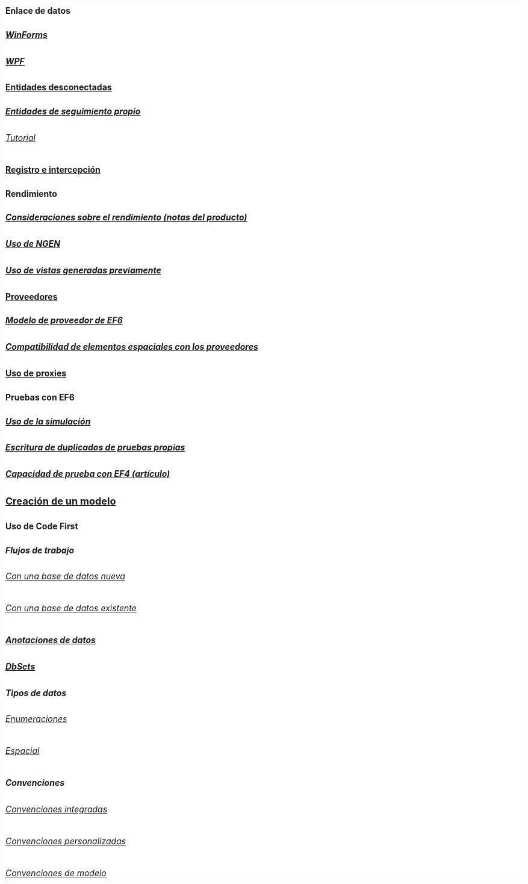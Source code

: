 #### Enlace de datos
##### [WinForms](ef6/fundamentals/databinding/winforms.md)
##### [WPF](ef6/fundamentals/databinding/wpf.md)
#### [Entidades desconectadas](ef6/fundamentals/disconnected-entities/index.md)
##### [Entidades de seguimiento propio](ef6/fundamentals/disconnected-entities/self-tracking-entities/index.md)
###### [Tutorial](ef6/fundamentals/disconnected-entities/self-tracking-entities/walkthrough.md)
#### [Registro e intercepción](ef6/fundamentals/logging-and-interception.md)
#### Rendimiento
##### [Consideraciones sobre el rendimiento (notas del producto)](ef6/fundamentals/performance/perf-whitepaper.md)
##### [Uso de NGEN](ef6/fundamentals/performance/ngen.md)
##### [Uso de vistas generadas previamente](ef6/fundamentals/performance/pre-generated-views.md)
#### [Proveedores](ef6/fundamentals/providers/index.md)
##### [Modelo de proveedor de EF6](ef6/fundamentals/providers/provider-model.md)
##### [Compatibilidad de elementos espaciales con los proveedores](ef6/fundamentals/providers/spatial-support.md)
#### [Uso de proxies](ef6/fundamentals/proxies.md)
#### Pruebas con EF6
##### [Uso de la simulación](ef6/fundamentals/testing/mocking.md)
##### [Escritura de duplicados de pruebas propias](ef6/fundamentals/testing/writing-test-doubles.md)
##### [Capacidad de prueba con EF4 (artículo)](ef6/fundamentals/testing/testability-article.md)

### [Creación de un modelo](ef6/modeling/index.md)
#### Uso de Code First
##### Flujos de trabajo
###### [Con una base de datos nueva](ef6/modeling/code-first/workflows/new-database.md)
###### [Con una base de datos existente](ef6/modeling/code-first/workflows/existing-database.md)
##### [Anotaciones de datos](ef6/modeling/code-first/data-annotations.md)
##### [DbSets](ef6/modeling/code-first/dbsets.md)
##### Tipos de datos
###### [Enumeraciones](ef6/modeling/code-first/data-types/enums.md)
###### [Espacial](ef6/modeling/code-first/data-types/spatial.md)
##### Convenciones
###### [Convenciones integradas](ef6/modeling/code-first/conventions/built-in.md)
###### [Convenciones personalizadas](ef6/modeling/code-first/conventions/custom.md)
###### [Convenciones de modelo](ef6/modeling/code-first/conventions/model.md)